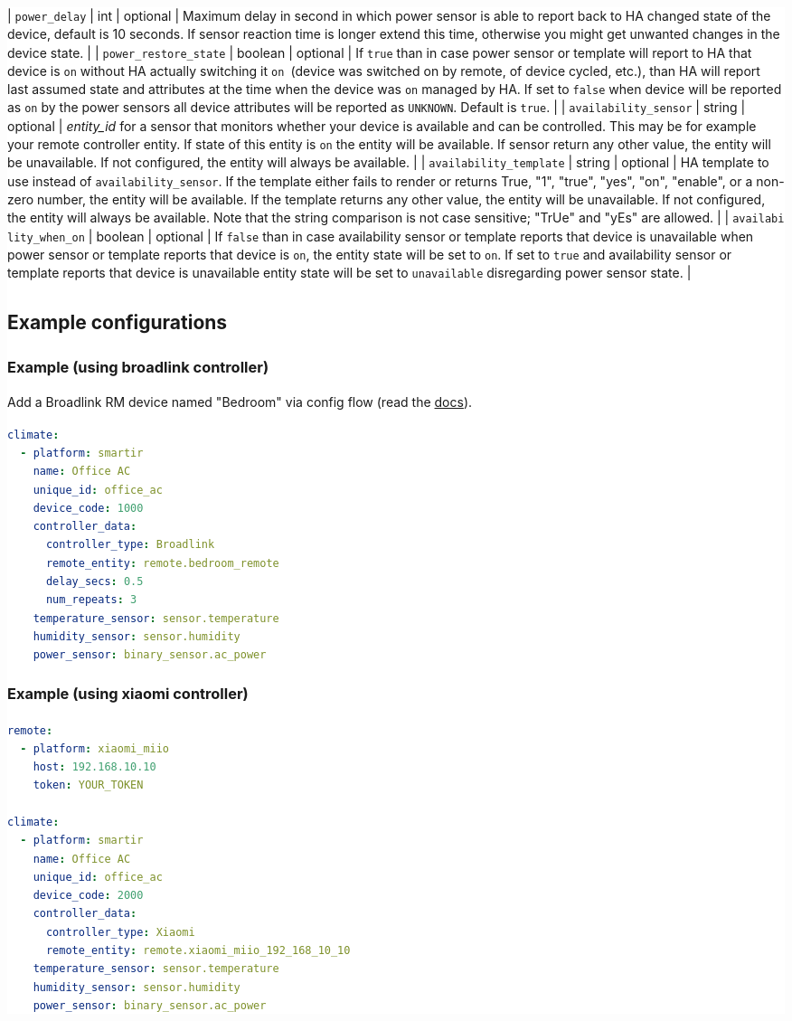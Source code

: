 | `power_delay`         |   int   | optional | Maximum delay in second in which power sensor is able to report back to HA changed state of the device, default is 10 seconds. If sensor reaction time is longer extend this time, otherwise you might get unwanted changes in the device state.                                                                                                                                                                                          |
| `power_restore_state` | boolean | optional | If `true` than in case power sensor or template will report to HA that device is `on` without HA actually switching it `on `(device was switched on by remote, of device cycled, etc.), than HA will report last assumed state and attributes at the time when the device was `on` managed by HA. If set to `false` when device will be reported as `on` by the power sensors all device attributes will be reported as `UNKNOWN`. Default is `true`. |
| `availability_sensor`          | string  | optional | _entity_id_ for a sensor that monitors whether your device is available and can be controlled. This may be for example your remote controller entity. If state of this entity is `on` the entity will be available. If sensor return any other value, the entity will be unavailable. If not configured, the entity will always be available.                                                                                                                                                                                                                                                                                    |
| `availability_template`              | string  | optional | HA template to use instead of `availability_sensor`. If the template either fails to render or returns True, "1", "true", "yes", "on", "enable", or a non-zero number, the entity will be available. If the template returns any other value, the entity will be unavailable. If not configured, the entity will always be available. Note that the string comparison is not case sensitive; "TrUe" and "yEs" are allowed.                                                                                                                                                                                                                                                                                     |
| `availability_when_on` | boolean | optional | If `false` than in case availability sensor or template reports that device is unavailable when power sensor or template reports that device is `on`, the entity state will be set to `on`. If set to `true` and availability sensor or template reports that device is unavailable entity state will be set to `unavailable` disregarding power sensor state. |

## Example configurations

### Example (using broadlink controller)

Add a Broadlink RM device named "Bedroom" via config flow (read the [docs](https://www.home-assistant.io/integrations/broadlink/)).

```yaml
climate:
  - platform: smartir
    name: Office AC
    unique_id: office_ac
    device_code: 1000
    controller_data:
      controller_type: Broadlink
      remote_entity: remote.bedroom_remote
      delay_secs: 0.5
      num_repeats: 3
    temperature_sensor: sensor.temperature
    humidity_sensor: sensor.humidity
    power_sensor: binary_sensor.ac_power
```

### Example (using xiaomi controller)

```yaml
remote:
  - platform: xiaomi_miio
    host: 192.168.10.10
    token: YOUR_TOKEN

climate:
  - platform: smartir
    name: Office AC
    unique_id: office_ac
    device_code: 2000
    controller_data:
      controller_type: Xiaomi
      remote_entity: remote.xiaomi_miio_192_168_10_10
    temperature_sensor: sensor.temperature
    humidity_sensor: sensor.humidity
    power_sensor: binary_sensor.ac_power
```
